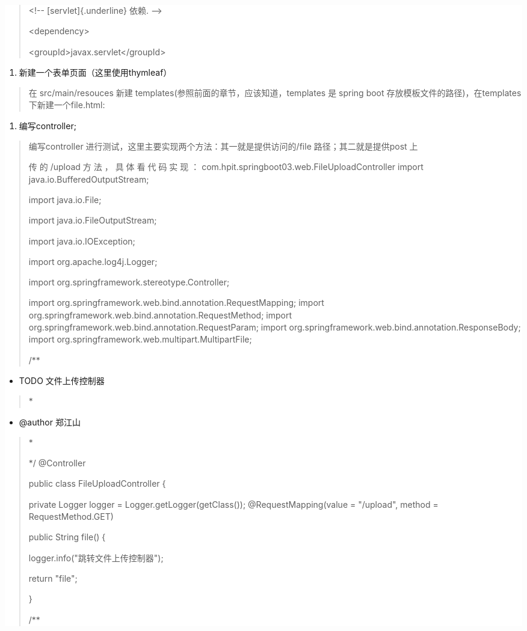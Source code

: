 > \<!\-- [servlet]{.underline} 依赖. \--\>
>
> \<dependency\>
>
> \<groupId\>javax.servlet\</groupId\>

1.  新建一个表单页面（这里使用thymleaf）

> 在 src/main/resouces 新建 templates(参照前面的章节，应该知道，templates 是 spring boot 存放模板文件的路径)，在templates 下新建一个file.html:

1.  编写controller;

> 编写controller 进行测试，这里主要实现两个方法：其一就是提供访问的/file 路径；其二就是提供post 上
>
> 传 的 /upload 方 法 ， 具 体 看 代 码 实 现 ： com.hpit.springboot03.web.FileUploadController import java.io.BufferedOutputStream;
>
> import java.io.File;
>
> import java.io.FileOutputStream;
>
> import java.io.IOException;
>
> import org.apache.log4j.Logger;
>
> import org.springframework.stereotype.Controller;
>
> import org.springframework.web.bind.annotation.RequestMapping; import org.springframework.web.bind.annotation.RequestMethod; import org.springframework.web.bind.annotation.RequestParam; import org.springframework.web.bind.annotation.ResponseBody; import org.springframework.web.multipart.MultipartFile;
>
> /\*\*

-   TODO 文件上传控制器

> \*

-   @author 郑江山

> \*
>
> \*/ @Controller
>
> public class FileUploadController {
>
> private Logger logger = Logger.getLogger(getClass()); @RequestMapping(value = \"/upload\", method = RequestMethod.GET)
>
> public String file() {
>
> logger.info(\"跳转文件上传控制器\");
>
> return \"file\";
>
> }
>
> /\*\*
